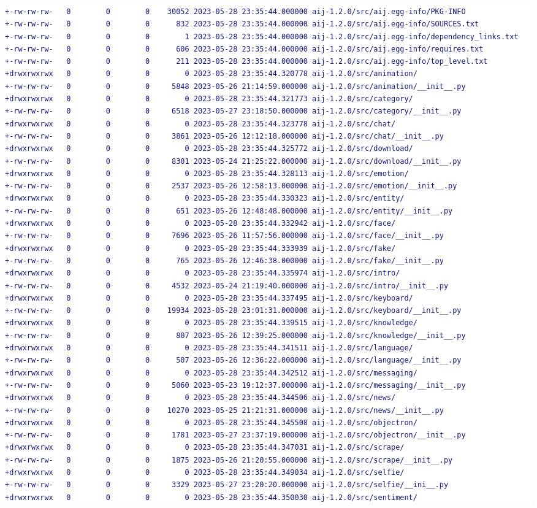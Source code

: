 ```diff
+-rw-rw-rw-   0        0        0    30052 2023-05-28 23:35:44.000000 aij-1.2.0/src/aij.egg-info/PKG-INFO
+-rw-rw-rw-   0        0        0      832 2023-05-28 23:35:44.000000 aij-1.2.0/src/aij.egg-info/SOURCES.txt
+-rw-rw-rw-   0        0        0        1 2023-05-28 23:35:44.000000 aij-1.2.0/src/aij.egg-info/dependency_links.txt
+-rw-rw-rw-   0        0        0      606 2023-05-28 23:35:44.000000 aij-1.2.0/src/aij.egg-info/requires.txt
+-rw-rw-rw-   0        0        0      211 2023-05-28 23:35:44.000000 aij-1.2.0/src/aij.egg-info/top_level.txt
+drwxrwxrwx   0        0        0        0 2023-05-28 23:35:44.320778 aij-1.2.0/src/animation/
+-rw-rw-rw-   0        0        0     5848 2023-05-26 21:14:59.000000 aij-1.2.0/src/animation/__init__.py
+drwxrwxrwx   0        0        0        0 2023-05-28 23:35:44.321773 aij-1.2.0/src/category/
+-rw-rw-rw-   0        0        0     6518 2023-05-27 23:18:50.000000 aij-1.2.0/src/category/__init__.py
+drwxrwxrwx   0        0        0        0 2023-05-28 23:35:44.323778 aij-1.2.0/src/chat/
+-rw-rw-rw-   0        0        0     3861 2023-05-26 12:12:18.000000 aij-1.2.0/src/chat/__init__.py
+drwxrwxrwx   0        0        0        0 2023-05-28 23:35:44.325772 aij-1.2.0/src/download/
+-rw-rw-rw-   0        0        0     8301 2023-05-24 21:25:22.000000 aij-1.2.0/src/download/__init__.py
+drwxrwxrwx   0        0        0        0 2023-05-28 23:35:44.328113 aij-1.2.0/src/emotion/
+-rw-rw-rw-   0        0        0     2537 2023-05-26 12:58:13.000000 aij-1.2.0/src/emotion/__init__.py
+drwxrwxrwx   0        0        0        0 2023-05-28 23:35:44.330323 aij-1.2.0/src/entity/
+-rw-rw-rw-   0        0        0      651 2023-05-26 12:48:48.000000 aij-1.2.0/src/entity/__init__.py
+drwxrwxrwx   0        0        0        0 2023-05-28 23:35:44.332942 aij-1.2.0/src/face/
+-rw-rw-rw-   0        0        0     7696 2023-05-26 11:57:56.000000 aij-1.2.0/src/face/__init__.py
+drwxrwxrwx   0        0        0        0 2023-05-28 23:35:44.333939 aij-1.2.0/src/fake/
+-rw-rw-rw-   0        0        0      765 2023-05-26 12:46:38.000000 aij-1.2.0/src/fake/__init__.py
+drwxrwxrwx   0        0        0        0 2023-05-28 23:35:44.335974 aij-1.2.0/src/intro/
+-rw-rw-rw-   0        0        0     4532 2023-05-24 21:19:40.000000 aij-1.2.0/src/intro/__init__.py
+drwxrwxrwx   0        0        0        0 2023-05-28 23:35:44.337495 aij-1.2.0/src/keyboard/
+-rw-rw-rw-   0        0        0    19934 2023-05-28 23:01:31.000000 aij-1.2.0/src/keyboard/__init__.py
+drwxrwxrwx   0        0        0        0 2023-05-28 23:35:44.339515 aij-1.2.0/src/knowledge/
+-rw-rw-rw-   0        0        0      807 2023-05-26 12:39:25.000000 aij-1.2.0/src/knowledge/__init__.py
+drwxrwxrwx   0        0        0        0 2023-05-28 23:35:44.341511 aij-1.2.0/src/language/
+-rw-rw-rw-   0        0        0      507 2023-05-26 12:36:22.000000 aij-1.2.0/src/language/__init__.py
+drwxrwxrwx   0        0        0        0 2023-05-28 23:35:44.342512 aij-1.2.0/src/messaging/
+-rw-rw-rw-   0        0        0     5060 2023-05-23 19:12:37.000000 aij-1.2.0/src/messaging/__init__.py
+drwxrwxrwx   0        0        0        0 2023-05-28 23:35:44.344506 aij-1.2.0/src/news/
+-rw-rw-rw-   0        0        0    10270 2023-05-25 21:21:31.000000 aij-1.2.0/src/news/__init__.py
+drwxrwxrwx   0        0        0        0 2023-05-28 23:35:44.345508 aij-1.2.0/src/objectron/
+-rw-rw-rw-   0        0        0     1781 2023-05-27 23:37:19.000000 aij-1.2.0/src/objectron/__init__.py
+drwxrwxrwx   0        0        0        0 2023-05-28 23:35:44.347031 aij-1.2.0/src/scrape/
+-rw-rw-rw-   0        0        0     1875 2023-05-26 21:20:55.000000 aij-1.2.0/src/scrape/__init__.py
+drwxrwxrwx   0        0        0        0 2023-05-28 23:35:44.349034 aij-1.2.0/src/selfie/
+-rw-rw-rw-   0        0        0     3329 2023-05-27 23:20:20.000000 aij-1.2.0/src/selfie/__ini__.py
+drwxrwxrwx   0        0        0        0 2023-05-28 23:35:44.350030 aij-1.2.0/src/sentiment/
```